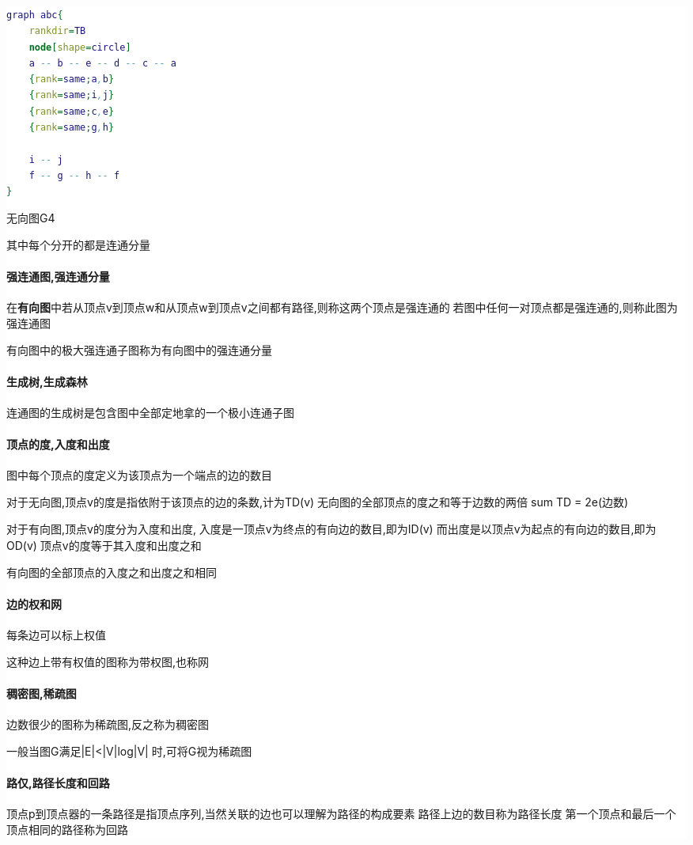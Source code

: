 ```dot
graph abc{
    rankdir=TB
    node[shape=circle]
    a -- b -- e -- d -- c -- a
    {rank=same;a,b}
    {rank=same;i,j}
    {rank=same;c,e}
    {rank=same;g,h}

    i -- j
    f -- g -- h -- f 
}
```
无向图G4

其中每个分开的都是连通分量


#### 强连通图,强连通分量
在**有向图**中若从顶点v到顶点w和从顶点w到顶点v之间都有路径,则称这两个顶点是强连通的
若图中任何一对顶点都是强连通的,则称此图为强连通图

有向图中的极大强连通子图称为有向图中的强连通分量


#### 生成树,生成森林
连通图的生成树是包含图中全部定地拿的一个极小连通子图


#### 顶点的度,入度和出度
图中每个顶点的度定义为该顶点为一个端点的边的数目

对于无向图,顶点v的度是指依附于该顶点的边的条数,计为TD(v)
无向图的全部顶点的度之和等于边数的两倍 sum TD = 2e(边数)

对于有向图,顶点v的度分为入度和出度,
入度是一顶点v为终点的有向边的数目,即为ID(v)
而出度是以顶点v为起点的有向边的数目,即为OD(v)
顶点v的度等于其入度和出度之和

有向图的全部顶点的入度之和出度之和相同

#### 边的权和网
每条边可以标上权值

这种边上带有权值的图称为带权图,也称网

#### 稠密图,稀疏图
边数很少的图称为稀疏图,反之称为稠密图

一般当图G满足|E|<|V|log|V| 时,可将G视为稀疏图


#### 路仅,路径长度和回路
顶点p到顶点器的一条路径是指顶点序列,当然关联的边也可以理解为路径的构成要素
路径上边的数目称为路径长度
第一个顶点和最后一个顶点相同的路径称为回路
